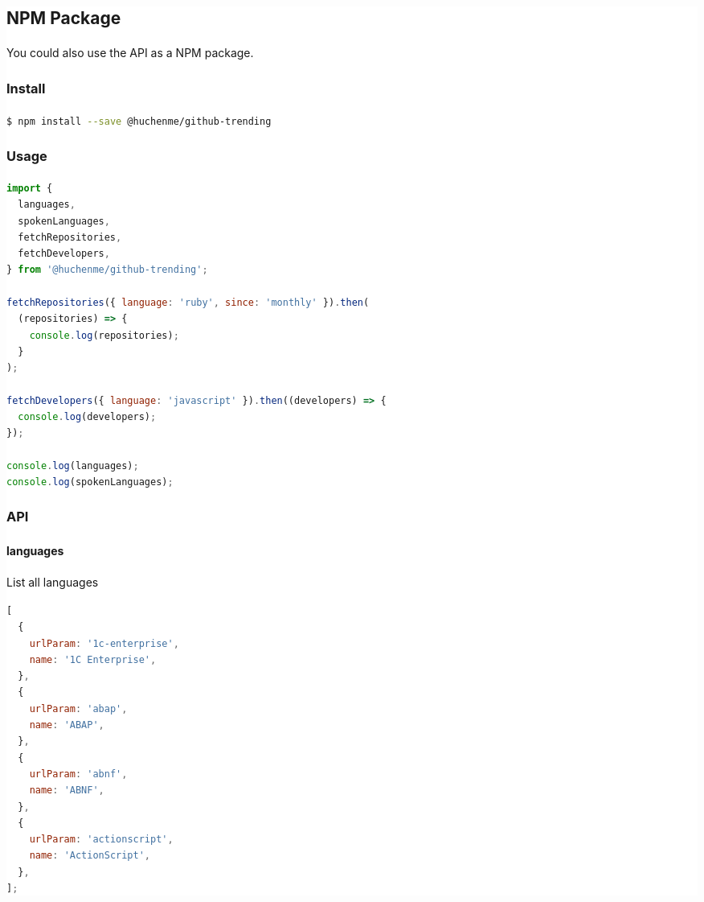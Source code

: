 ## NPM Package

You could also use the API as a NPM package.

### Install

```sh
$ npm install --save @huchenme/github-trending
```

### Usage

```js
import {
  languages,
  spokenLanguages,
  fetchRepositories,
  fetchDevelopers,
} from '@huchenme/github-trending';

fetchRepositories({ language: 'ruby', since: 'monthly' }).then(
  (repositories) => {
    console.log(repositories);
  }
);

fetchDevelopers({ language: 'javascript' }).then((developers) => {
  console.log(developers);
});

console.log(languages);
console.log(spokenLanguages);
```

### API

#### languages

List all languages

```js
[
  {
    urlParam: '1c-enterprise',
    name: '1C Enterprise',
  },
  {
    urlParam: 'abap',
    name: 'ABAP',
  },
  {
    urlParam: 'abnf',
    name: 'ABNF',
  },
  {
    urlParam: 'actionscript',
    name: 'ActionScript',
  },
];
```
